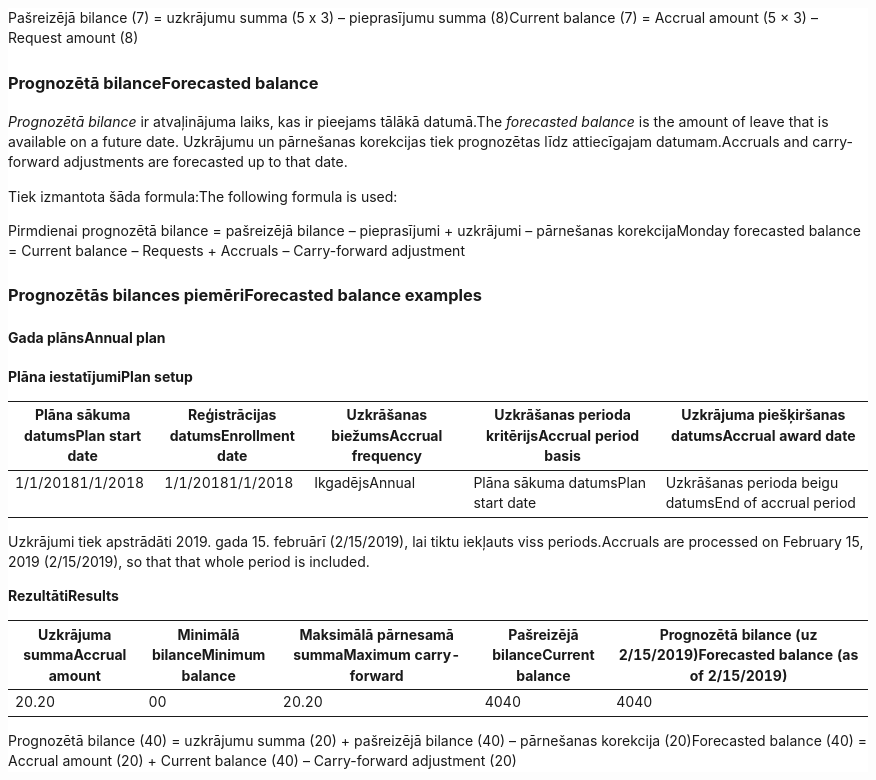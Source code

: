 <span data-ttu-id="f75f9-260">Pašreizējā bilance (7) = uzkrājumu summa (5 x 3) – pieprasījumu summa (8)</span><span class="sxs-lookup"><span data-stu-id="f75f9-260">Current balance (7) = Accrual amount (5 × 3) – Request amount (8)</span></span>

### <a name="forecasted-balance"></a><span data-ttu-id="f75f9-261">Prognozētā bilance</span><span class="sxs-lookup"><span data-stu-id="f75f9-261">Forecasted balance</span></span>

<span data-ttu-id="f75f9-262">*Prognozētā bilance* ir atvaļinājuma laiks, kas ir pieejams tālākā datumā.</span><span class="sxs-lookup"><span data-stu-id="f75f9-262">The *forecasted balance* is the amount of leave that is available on a future date.</span></span> <span data-ttu-id="f75f9-263">Uzkrājumu un pārnešanas korekcijas tiek prognozētas līdz attiecīgajam datumam.</span><span class="sxs-lookup"><span data-stu-id="f75f9-263">Accruals and carry-forward adjustments are forecasted up to that date.</span></span>

<span data-ttu-id="f75f9-264">Tiek izmantota šāda formula:</span><span class="sxs-lookup"><span data-stu-id="f75f9-264">The following formula is used:</span></span>

<span data-ttu-id="f75f9-265">Pirmdienai prognozētā bilance = pašreizējā bilance – pieprasījumi + uzkrājumi – pārnešanas korekcija</span><span class="sxs-lookup"><span data-stu-id="f75f9-265">Monday forecasted balance = Current balance – Requests + Accruals – Carry-forward adjustment</span></span>

### <a name="forecasted-balance-examples"></a><span data-ttu-id="f75f9-266">Prognozētās bilances piemēri</span><span class="sxs-lookup"><span data-stu-id="f75f9-266">Forecasted balance examples</span></span>

#### <a name="annual-plan"></a><span data-ttu-id="f75f9-267">Gada plāns</span><span class="sxs-lookup"><span data-stu-id="f75f9-267">Annual plan</span></span>

<span data-ttu-id="f75f9-268">**Plāna iestatījumi**</span><span class="sxs-lookup"><span data-stu-id="f75f9-268">**Plan setup**</span></span>

| <span data-ttu-id="f75f9-269">Plāna sākuma datums</span><span class="sxs-lookup"><span data-stu-id="f75f9-269">Plan start date</span></span> | <span data-ttu-id="f75f9-270">Reģistrācijas datums</span><span class="sxs-lookup"><span data-stu-id="f75f9-270">Enrollment date</span></span> | <span data-ttu-id="f75f9-271">Uzkrāšanas biežums</span><span class="sxs-lookup"><span data-stu-id="f75f9-271">Accrual frequency</span></span> | <span data-ttu-id="f75f9-272">Uzkrāšanas perioda kritērijs</span><span class="sxs-lookup"><span data-stu-id="f75f9-272">Accrual period basis</span></span> | <span data-ttu-id="f75f9-273">Uzkrājuma piešķiršanas datums</span><span class="sxs-lookup"><span data-stu-id="f75f9-273">Accrual award date</span></span>    |
|-----------------|-----------------|-------------------|----------------------|-----------------------|
| <span data-ttu-id="f75f9-274">1/1/2018</span><span class="sxs-lookup"><span data-stu-id="f75f9-274">1/1/2018</span></span>        | <span data-ttu-id="f75f9-275">1/1/2018</span><span class="sxs-lookup"><span data-stu-id="f75f9-275">1/1/2018</span></span>        | <span data-ttu-id="f75f9-276">Ikgadējs</span><span class="sxs-lookup"><span data-stu-id="f75f9-276">Annual</span></span>            | <span data-ttu-id="f75f9-277">Plāna sākuma datums</span><span class="sxs-lookup"><span data-stu-id="f75f9-277">Plan start date</span></span>      | <span data-ttu-id="f75f9-278">Uzkrāšanas perioda beigu datums</span><span class="sxs-lookup"><span data-stu-id="f75f9-278">End of accrual period</span></span> |

<span data-ttu-id="f75f9-279">Uzkrājumi tiek apstrādāti 2019. gada 15. februārī (2/15/2019), lai tiktu iekļauts viss periods.</span><span class="sxs-lookup"><span data-stu-id="f75f9-279">Accruals are processed on February 15, 2019 (2/15/2019), so that that whole period is included.</span></span>

<span data-ttu-id="f75f9-280">**Rezultāti**</span><span class="sxs-lookup"><span data-stu-id="f75f9-280">**Results**</span></span>

| <span data-ttu-id="f75f9-281">Uzkrājuma summa</span><span class="sxs-lookup"><span data-stu-id="f75f9-281">Accrual amount</span></span> | <span data-ttu-id="f75f9-282">Minimālā bilance</span><span class="sxs-lookup"><span data-stu-id="f75f9-282">Minimum balance</span></span> | <span data-ttu-id="f75f9-283">Maksimālā pārnesamā summa</span><span class="sxs-lookup"><span data-stu-id="f75f9-283">Maximum carry-forward</span></span> | <span data-ttu-id="f75f9-284">Pašreizējā bilance</span><span class="sxs-lookup"><span data-stu-id="f75f9-284">Current balance</span></span> | <span data-ttu-id="f75f9-285">Prognozētā bilance (uz 2/15/2019)</span><span class="sxs-lookup"><span data-stu-id="f75f9-285">Forecasted balance (as of 2/15/2019)</span></span> |
|----------------|-----------------|-----------------------|-----------------|--------------------------------------|
| <span data-ttu-id="f75f9-286">20.</span><span class="sxs-lookup"><span data-stu-id="f75f9-286">20</span></span>             | <span data-ttu-id="f75f9-287">0</span><span class="sxs-lookup"><span data-stu-id="f75f9-287">0</span></span>               | <span data-ttu-id="f75f9-288">20.</span><span class="sxs-lookup"><span data-stu-id="f75f9-288">20</span></span>                    | <span data-ttu-id="f75f9-289">40</span><span class="sxs-lookup"><span data-stu-id="f75f9-289">40</span></span>              | <span data-ttu-id="f75f9-290">40</span><span class="sxs-lookup"><span data-stu-id="f75f9-290">40</span></span>                                   |

<span data-ttu-id="f75f9-291">Prognozētā bilance (40) = uzkrājumu summa (20) + pašreizējā bilance (40) – pārnešanas korekcija (20)</span><span class="sxs-lookup"><span data-stu-id="f75f9-291">Forecasted balance (40) = Accrual amount (20) + Current balance (40) – Carry-forward adjustment (20)</span></span>
